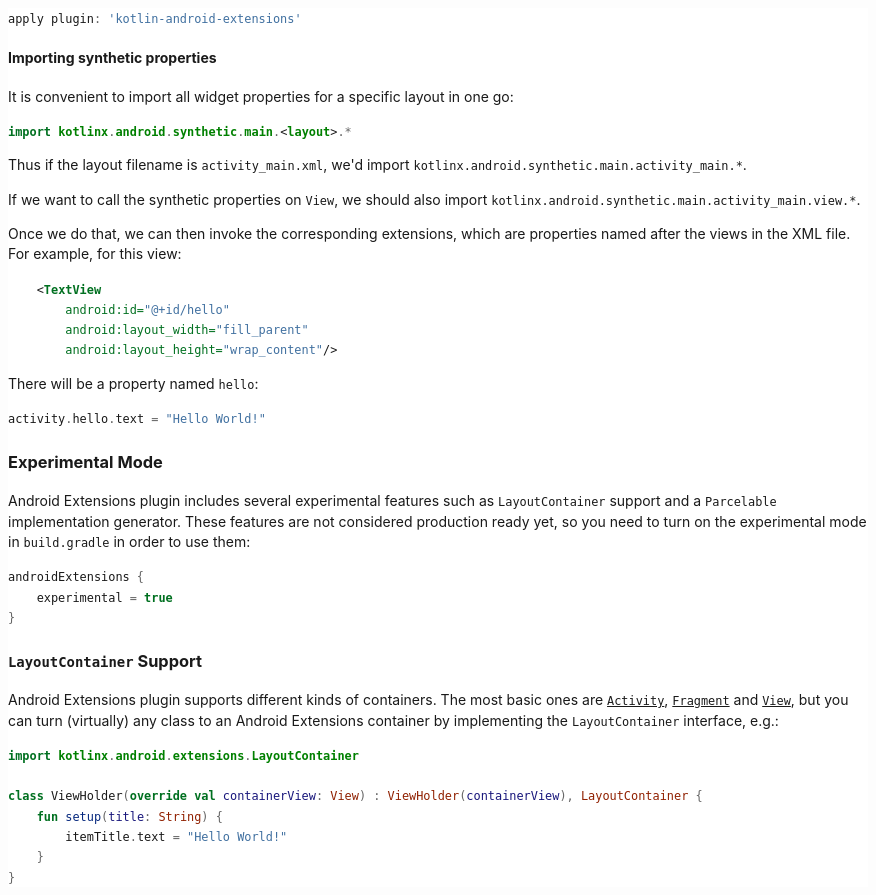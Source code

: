 ```groovy
apply plugin: 'kotlin-android-extensions'
```

#### Importing synthetic properties

It is convenient to import all widget properties for a specific layout in one go:

```kotlin
import kotlinx.android.synthetic.main.<layout>.*
```

Thus if the layout filename is `activity_main.xml`, we'd import `kotlinx.android.synthetic.main.activity_main.*`.

If we want to call the synthetic properties on `View`, we should also import `kotlinx.android.synthetic.main.activity_main.view.*`.

Once we do that, we can then invoke the corresponding extensions, which are properties named after the views in the XML file. For example, for this view:

```xml
    <TextView
        android:id="@+id/hello"
        android:layout_width="fill_parent"
        android:layout_height="wrap_content"/>
```

There will be a property named `hello`:

``` kotlin
activity.hello.text = "Hello World!"
```


### Experimental Mode

Android Extensions plugin includes several experimental features such as `LayoutContainer` support and a `Parcelable` implementation generator. These features are not considered production ready yet, so you need to turn on the experimental mode in `build.gradle` in order to use them:

```groovy
androidExtensions {
    experimental = true
}
```


### `LayoutContainer` Support

Android Extensions plugin supports different kinds of containers. The most basic ones are [`Activity`](https://developer.android.com/reference/android/app/Activity.html), [`Fragment`](https://developer.android.com/reference/android/support/v4/app/Fragment.html) and [`View`](https://developer.android.com/reference/android/view/View.html), but you can turn (virtually) any class to an Android Extensions container by implementing the `LayoutContainer` interface, e.g.:

```kotlin
import kotlinx.android.extensions.LayoutContainer

class ViewHolder(override val containerView: View) : ViewHolder(containerView), LayoutContainer {
    fun setup(title: String) {
        itemTitle.text = "Hello World!"
    }
}
```

